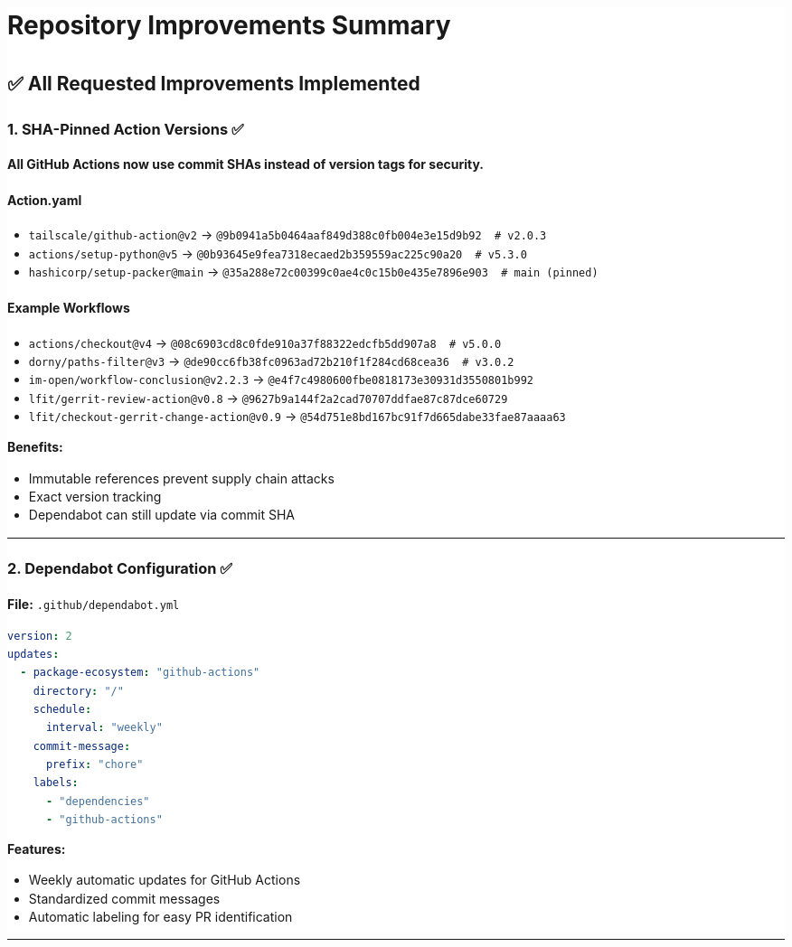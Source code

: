 # Repository Improvements Summary

## ✅ All Requested Improvements Implemented

### 1. SHA-Pinned Action Versions ✅

**All GitHub Actions now use commit SHAs instead of version tags for security.**

#### Action.yaml

- `tailscale/github-action@v2` → `@9b0941a5b0464aaf849d388c0fb004e3e15d9b92  # v2.0.3`
- `actions/setup-python@v5` → `@0b93645e9fea7318ecaed2b359559ac225c90a20  # v5.3.0`
- `hashicorp/setup-packer@main` → `@35a288e72c00399c0ae4c0c15b0e435e7896e903  # main (pinned)`

#### Example Workflows

- `actions/checkout@v4` → `@08c6903cd8c0fde910a37f88322edcfb5dd907a8  # v5.0.0`
- `dorny/paths-filter@v3` → `@de90cc6fb38fc0963ad72b210f1f284cd68cea36  # v3.0.2`
- `im-open/workflow-conclusion@v2.2.3` → `@e4f7c4980600fbe0818173e30931d3550801b992`
- `lfit/gerrit-review-action@v0.8` → `@9627b9a144f2a2cad70707ddfae87c87dce60729`
- `lfit/checkout-gerrit-change-action@v0.9` → `@54d751e8bd167bc91f7d665dabe33fae87aaaa63`

**Benefits:**

- Immutable references prevent supply chain attacks
- Exact version tracking
- Dependabot can still update via commit SHA

---

### 2. Dependabot Configuration ✅

**File:** `.github/dependabot.yml`

```yaml
version: 2
updates:
  - package-ecosystem: "github-actions"
    directory: "/"
    schedule:
      interval: "weekly"
    commit-message:
      prefix: "chore"
    labels:
      - "dependencies"
      - "github-actions"
```

**Features:**

- Weekly automatic updates for GitHub Actions
- Standardized commit messages
- Automatic labeling for easy PR identification

---